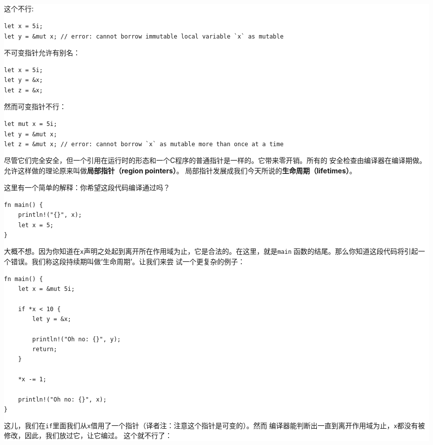 这个不行:

```{rust,ignore}
let x = 5i;
let y = &mut x; // error: cannot borrow immutable local variable `x` as mutable
```

不可变指针允许有别名：

```{rust}
let x = 5i;
let y = &x;
let z = &x;
```

然而可变指针不行：

```{rust,ignore}
let mut x = 5i;
let y = &mut x;
let z = &mut x; // error: cannot borrow `x` as mutable more than once at a time
```

尽管它们完全安全，但一个引用在运行时的形态和一个C程序的普通指针是一样的。它带来零开销。所有的
安全检查由编译器在编译期做。允许这样做的理论原来叫做**局部指针（region pointers）**。
局部指针发展成我们今天所说的**生命周期（lifetimes）**。

这里有一个简单的解释：你希望这段代码编译通过吗？

```{rust,ignore}
fn main() {
    println!("{}", x);
    let x = 5;
}
```

大概不想。因为你知道在`x`声明之处起到离开所在作用域为止，它是合法的。在这里，就是`main`
函数的结尾。那么你知道这段代码将引起一个错误。我们称这段持续期叫做‘生命周期’。让我们来尝
试一个更复杂的例子：

```{rust}
fn main() {
    let x = &mut 5i;

    if *x < 10 {
        let y = &x;

        println!("Oh no: {}", y);
        return;
    }

    *x -= 1;

    println!("Oh no: {}", x);
}
```

这儿，我们在`if`里面我们从`x`借用了一个指针（译者注：注意这个指针是可变的）。然而
编译器能判断出一直到离开作用域为止，`x`都没有被修改，因此，我们放过它，让它编过。
这个就不行了：
